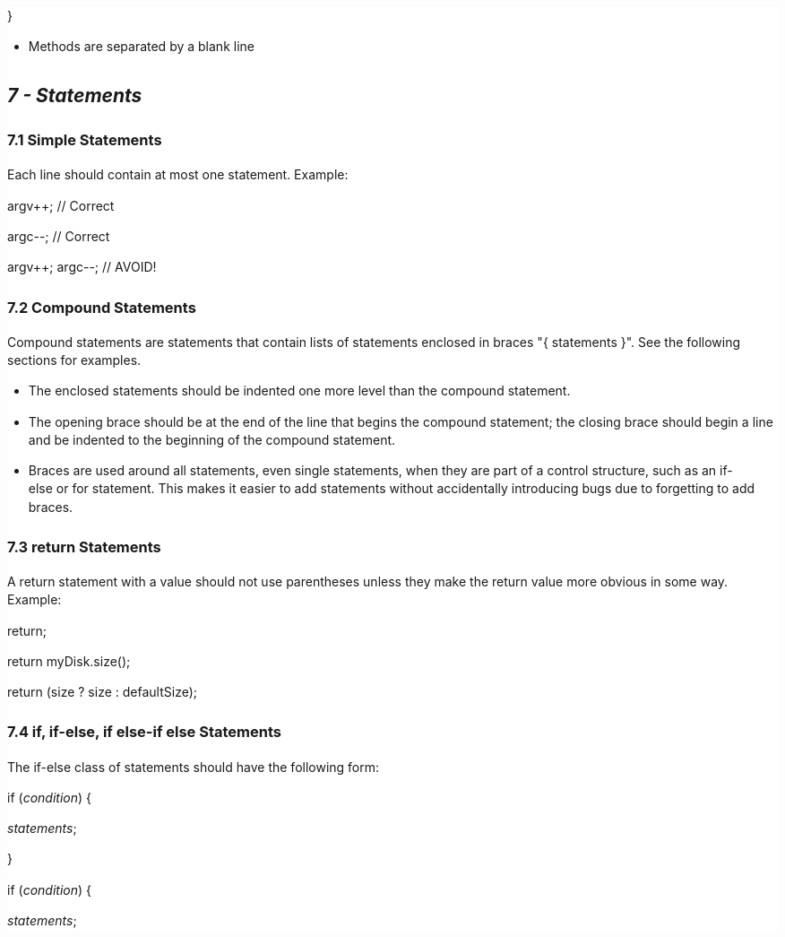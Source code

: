 }

-   Methods are separated by a blank line

*7 - Statements*
----------------

### 7.1 Simple Statements

Each line should contain at most one statement. Example:

argv++; // Correct

argc--; // Correct

argv++; argc--; // AVOID!

### 7.2 Compound Statements

Compound statements are statements that contain lists of statements enclosed in
braces "{ statements }". See the following sections for examples.

-   The enclosed statements should be indented one more level than the compound
    statement.

-   The opening brace should be at the end of the line that begins the compound
    statement; the closing brace should begin a line and be indented to the
    beginning of the compound statement.

-   Braces are used around all statements, even single statements, when they are
    part of a control structure, such as an if-else or for statement. This makes
    it easier to add statements without accidentally introducing bugs due to
    forgetting to add braces.

### 7.3 return Statements

A return statement with a value should not use parentheses unless they make the
return value more obvious in some way. Example:

return;

return myDisk.size();

return (size ? size : defaultSize);

### 7.4 if, if-else, if else-if else Statements

The if-else class of statements should have the following form:

if (*condition*) {

*statements*;

}

if (*condition*) {

*statements*;
